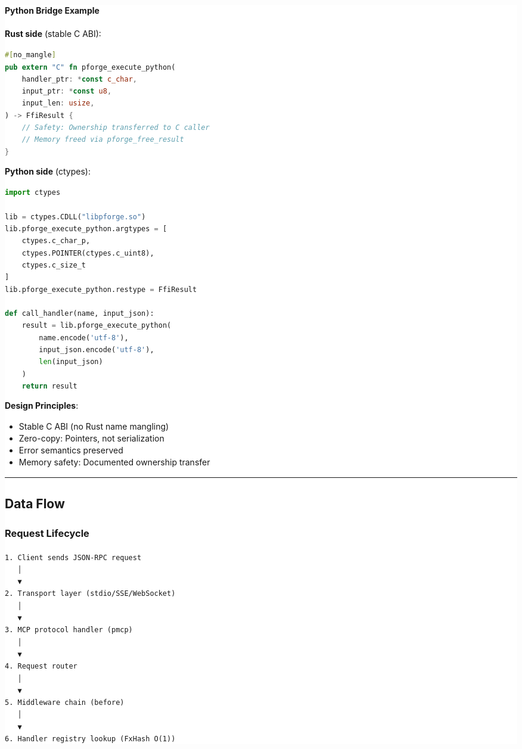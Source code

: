 #### Python Bridge Example

**Rust side** (stable C ABI):
```rust
#[no_mangle]
pub extern "C" fn pforge_execute_python(
    handler_ptr: *const c_char,
    input_ptr: *const u8,
    input_len: usize,
) -> FfiResult {
    // Safety: Ownership transferred to C caller
    // Memory freed via pforge_free_result
}
```

**Python side** (ctypes):
```python
import ctypes

lib = ctypes.CDLL("libpforge.so")
lib.pforge_execute_python.argtypes = [
    ctypes.c_char_p,
    ctypes.POINTER(ctypes.c_uint8),
    ctypes.c_size_t
]
lib.pforge_execute_python.restype = FfiResult

def call_handler(name, input_json):
    result = lib.pforge_execute_python(
        name.encode('utf-8'),
        input_json.encode('utf-8'),
        len(input_json)
    )
    return result
```

**Design Principles**:
- Stable C ABI (no Rust name mangling)
- Zero-copy: Pointers, not serialization
- Error semantics preserved
- Memory safety: Documented ownership transfer

---

## Data Flow

### Request Lifecycle

```
1. Client sends JSON-RPC request
   │
   ▼
2. Transport layer (stdio/SSE/WebSocket)
   │
   ▼
3. MCP protocol handler (pmcp)
   │
   ▼
4. Request router
   │
   ▼
5. Middleware chain (before)
   │
   ▼
6. Handler registry lookup (FxHash O(1))
```